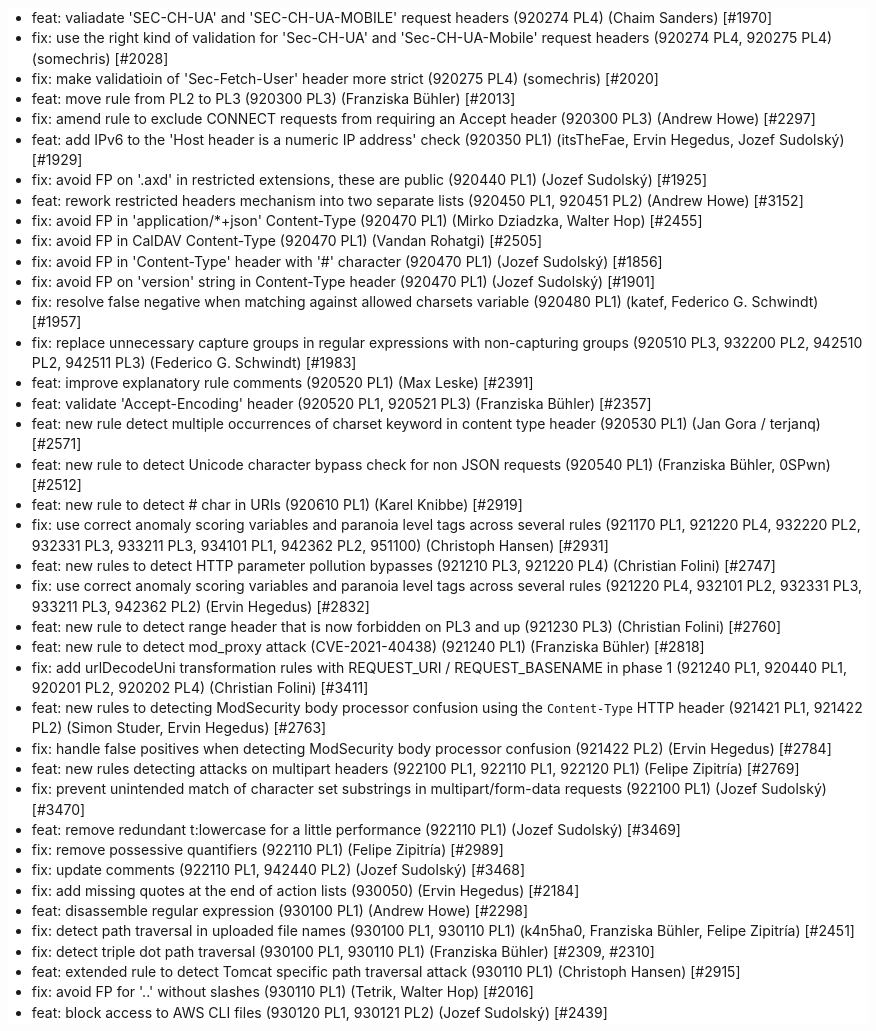  * feat: valiadate 'SEC-CH-UA' and 'SEC-CH-UA-MOBILE' request headers (920274 PL4) (Chaim Sanders) [#1970]
 * fix: use the right kind of validation for 'Sec-CH-UA' and 'Sec-CH-UA-Mobile' request headers (920274 PL4, 920275 PL4) (somechris) [#2028]
 * fix: make validatioin of 'Sec-Fetch-User' header more strict (920275 PL4) (somechris) [#2020]
 * feat: move rule from PL2 to PL3 (920300 PL3) (Franziska Bühler) [#2013]
 * fix: amend rule to exclude CONNECT requests from requiring an Accept header (920300 PL3) (Andrew Howe) [#2297]
 * feat: add IPv6 to the 'Host header is a numeric IP address' check (920350 PL1) (itsTheFae, Ervin Hegedus, Jozef Sudolský) [#1929]
 * fix: avoid FP on '.axd' in restricted extensions, these are public (920440 PL1) (Jozef Sudolský) [#1925]
 * feat: rework restricted headers mechanism into two separate lists (920450 PL1, 920451 PL2) (Andrew Howe) [#3152]
 * fix: avoid FP in 'application/\*+json' Content-Type (920470 PL1) (Mirko Dziadzka, Walter Hop) [#2455]
 * fix: avoid FP in CalDAV Content-Type (920470 PL1) (Vandan Rohatgi) [#2505]
 * fix: avoid FP in 'Content-Type' header with '#' character (920470 PL1) (Jozef Sudolský) [#1856]
 * fix: avoid FP on 'version' string in Content-Type header (920470 PL1) (Jozef Sudolský) [#1901]
 * fix: resolve false negative when matching against allowed charsets variable (920480 PL1) (katef, Federico G. Schwindt) [#1957]
 * fix: replace unnecessary capture groups in regular expressions with non-capturing groups (920510 PL3, 932200 PL2, 942510 PL2, 942511 PL3) (Federico G. Schwindt) [#1983]
 * feat: improve explanatory rule comments (920520 PL1) (Max Leske) [#2391]
 * feat: validate 'Accept-Encoding' header (920520 PL1, 920521 PL3) (Franziska Bühler) [#2357]
 * feat: new rule detect multiple occurrences of charset keyword in content type header (920530 PL1) (Jan Gora / terjanq) [#2571]
 * feat: new rule to detect Unicode character bypass check for non JSON requests (920540 PL1) (Franziska Bühler, 0SPwn) [#2512]
 * feat: new rule to detect # char in URIs (920610 PL1) (Karel Knibbe) [#2919]
 * fix: use correct anomaly scoring variables and paranoia level tags across several rules (921170 PL1, 921220 PL4, 932220 PL2, 932331 PL3, 933211 PL3, 934101 PL1, 942362 PL2, 951100) (Christoph Hansen) [#2931]
 * feat: new rules to detect HTTP parameter pollution bypasses (921210 PL3, 921220 PL4) (Christian Folini) [#2747]
 * fix: use correct anomaly scoring variables and paranoia level tags across several rules (921220 PL4, 932101 PL2, 932331 PL3, 933211 PL3, 942362 PL2) (Ervin Hegedus) [#2832]
 * feat: new rule to detect range header that is now forbidden on PL3 and up (921230 PL3) (Christian Folini) [#2760]
 * feat: new rule to detect mod_proxy attack (CVE-2021-40438) (921240 PL1) (Franziska Bühler) [#2818]
 * fix: add urlDecodeUni transformation rules with REQUEST_URI / REQUEST_BASENAME in phase 1 (921240 PL1, 920440 PL1, 920201 PL2, 920202 PL4) (Christian Folini) [#3411]
 * feat: new rules to detecting ModSecurity body processor confusion using the `Content-Type` HTTP header (921421 PL1, 921422 PL2) (Simon Studer, Ervin Hegedus) [#2763]
 * fix: handle false positives when detecting ModSecurity body processor confusion (921422 PL2) (Ervin Hegedus) [#2784]
 * feat: new rules detecting attacks on multipart headers (922100 PL1, 922110 PL1, 922120 PL1) (Felipe Zipitría) [#2769]
 * fix: prevent unintended match of character set substrings in multipart/form-data requests (922100 PL1) (Jozef Sudolský) [#3470]
 * feat: remove redundant t:lowercase for a little performance (922110 PL1) (Jozef Sudolský) [#3469]
 * fix: remove possessive quantifiers (922110 PL1) (Felipe Zipitría) [#2989]
 * fix: update comments (922110 PL1, 942440 PL2) (Jozef Sudolský) [#3468]
 * fix: add missing quotes at the end of action lists (930050) (Ervin Hegedus) [#2184]
 * feat: disassemble regular expression (930100 PL1) (Andrew Howe) [#2298]
 * fix: detect path traversal in uploaded file names (930100 PL1, 930110 PL1) (k4n5ha0, Franziska Bühler, Felipe Zipitría) [#2451]
 * fix: detect triple dot path traversal (930100 PL1, 930110 PL1) (Franziska Bühler) [#2309, #2310]
 * feat: extended rule to detect Tomcat specific path traversal attack (930110 PL1) (Christoph Hansen) [#2915]
 * fix: avoid FP for '..' without slashes (930110 PL1) (Tetrik, Walter Hop) [#2016]
 * feat: block access to AWS CLI files (930120 PL1, 930121 PL2) (Jozef Sudolský) [#2439]